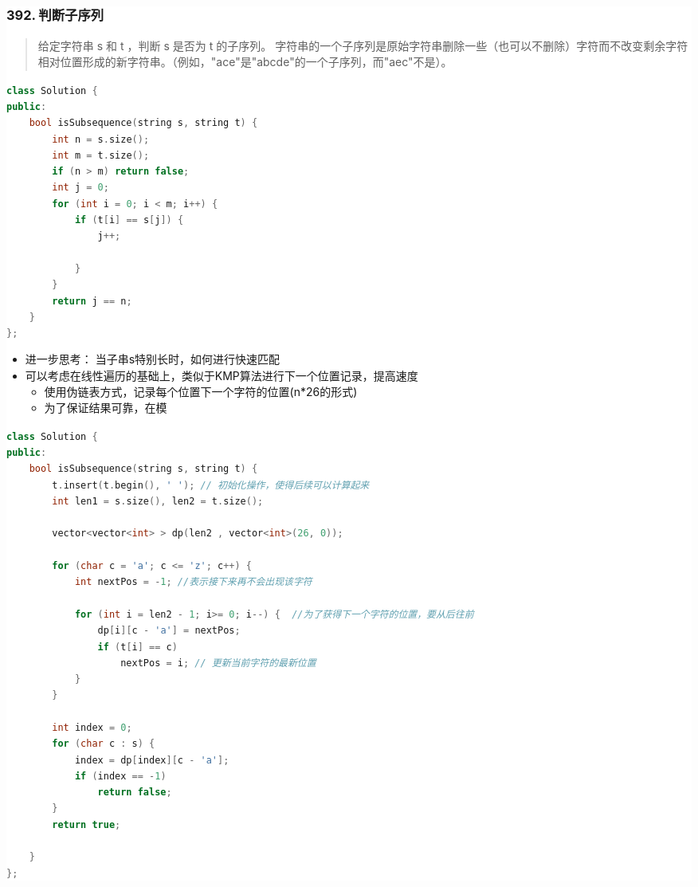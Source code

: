 
### 392. 判断子序列
> 给定字符串 s 和 t ，判断 s 是否为 t 的子序列。
> 字符串的一个子序列是原始字符串删除一些（也可以不删除）字符而不改变剩余字符相对位置形成的新字符串。（例如，"ace"是"abcde"的一个子序列，而"aec"不是）。


```c++
class Solution {
public:
    bool isSubsequence(string s, string t) {
        int n = s.size();
        int m = t.size();
        if (n > m) return false;
        int j = 0;
        for (int i = 0; i < m; i++) {
            if (t[i] == s[j]) {
                j++;
              
            }
        }
        return j == n;
    }
};
```
- 进一步思考： 当子串s特别长时，如何进行快速匹配
- 可以考虑在线性遍历的基础上，类似于KMP算法进行下一个位置记录，提高速度
  - 使用伪链表方式，记录每个位置下一个字符的位置(n*26的形式)
  - 为了保证结果可靠，在模
```c++
class Solution {
public:
	bool isSubsequence(string s, string t) {
		t.insert(t.begin(), ' '); // 初始化操作，使得后续可以计算起来 
		int len1 = s.size(), len2 = t.size();
		
		vector<vector<int> > dp(len2 , vector<int>(26, 0));

		for (char c = 'a'; c <= 'z'; c++) {
			int nextPos = -1; //表示接下来再不会出现该字符

			for (int i = len2 - 1; i>= 0; i--) {  //为了获得下一个字符的位置，要从后往前
				dp[i][c - 'a'] = nextPos;
				if (t[i] == c)
					nextPos = i; // 更新当前字符的最新位置
			}
		}

		int index = 0;
		for (char c : s) {
			index = dp[index][c - 'a'];
			if (index == -1)
				return false;
		}
		return true;

	}
};
```
